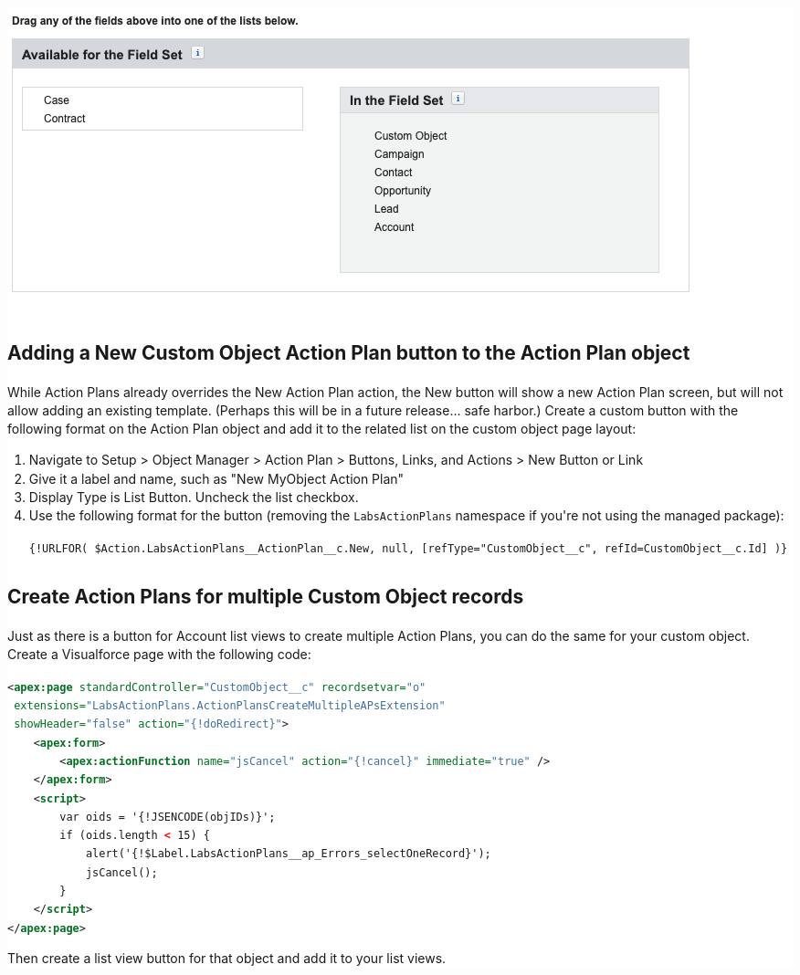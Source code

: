 ![](sfdx-source/LabsActionPlans/main/default/staticresources/ActionPlan_Resources/about_images/ActionPlanFieldSet.png)
## Adding a New Custom Object Action Plan button to the Action Plan object

While Action Plans already overrides the New Action Plan action, the New button will show a new Action Plan screen, but will not allow adding an existing template. (Perhaps this will be in a future release... safe harbor.) Create a custom button with the following format on the Action Plan object and add it to the related list on the custom object page layout:

1.  Navigate to Setup > Object Manager > Action Plan > Buttons, Links, and Actions > New Button or Link
1.  Give it a label and name, such as "New MyObject Action Plan"
1.  Display Type is List Button. Uncheck the list checkbox.
1.  Use the following format for the button (removing the `LabsActionPlans` namespace if you're not using the managed package):
	```plaintext
	{!URLFOR( $Action.LabsActionPlans__ActionPlan__c.New, null, [refType="CustomObject__c", refId=CustomObject__c.Id] )}
	```
## Create Action Plans for multiple Custom Object records

Just as there is a button for Account list views to create multiple Action Plans, you can do the same for your custom object. Create a Visualforce page with the following code:
```xml
<apex:page standardController="CustomObject__c" recordsetvar="o" 
 extensions="LabsActionPlans.ActionPlansCreateMultipleAPsExtension" 
 showHeader="false" action="{!doRedirect}">
	<apex:form>
		<apex:actionFunction name="jsCancel" action="{!cancel}" immediate="true" />
	</apex:form>
	<script>
		var oids = '{!JSENCODE(objIDs)}';
		if (oids.length < 15) {
			alert('{!$Label.LabsActionPlans__ap_Errors_selectOneRecord}');
			jsCancel();
		}
	</script>
</apex:page>
```
Then create a list view button for that object and add it to your list views.
